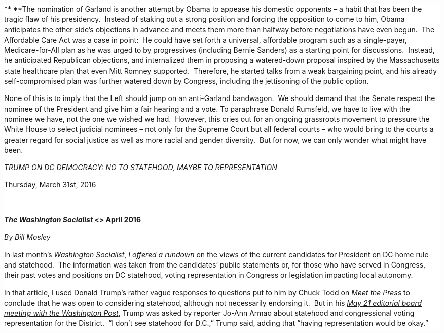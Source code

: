 ** **The nomination of Garland is another attempt by Obama to appease
his domestic opponents – a habit that has been the tragic flaw of his
presidency.  Instead of staking out a strong position and forcing the
opposition to come to him, Obama anticipates the other side’s objections
in advance and meets them more than halfway before negotiations have
even begun.  The Affordable Care Act was a case in point:  He could have
set forth a universal, affordable program such as a single-payer,
Medicare-for-All plan as he was urged to by progressives (including
Bernie Sanders) as a starting point for discussions.  Instead, he
anticipated Republican objections, and internalized them in proposing a
watered-down proposal inspired by the Massachusetts state healthcare
plan that even Mitt Romney supported.  Therefore, he started talks from
a weak bargaining point, and his already self-compromised plan was
further watered down by Congress, including the jettisoning of the
public option.

None of this is to imply that the Left should jump on an anti-Garland
bandwagon.  We should demand that the Senate respect the nominee of the
President and give him a fair hearing and a vote. To paraphrase Donald
Rumsfeld, we have to live with the nominee we have, not the one we
wished we had.  However, this cries out for an ongoing grassroots
movement to pressure the White House to select judicial nominees – not
only for the Supreme Court but all federal courts – who would bring to
the courts a greater regard for social justice as well as more racial
and gender diversity.  But for now, we can only wonder what might have
been.

[*TRUMP ON DC DEMOCRACY: NO TO STATEHOOD, MAYBE TO
REPRESENTATION*](http://dsadc.org/trump-on-dc-democracy-no-to-statehood-maybe-to-representation/)

Thursday, March 31st, 2016

 

***The Washington Socialist* &lt;&gt; April 2016**

*By Bill Mosley*

In last month’s *Washington Socialist*, [*I offered a
rundown*](http://dsadc.org/dc-home-rule-whats-the-position-of-the-presidential-candidates/)
on the views of the current candidates for President on DC home rule and
statehood.  The information was taken from the candidates’ public
statements or, for those who have served in Congress, their past votes
and positions on DC statehood, voting representation in Congress or
legislation impacting local autonomy.

In that article, I used Donald Trump’s rather vague responses to
questions put to him by Chuck Todd on *Meet the Press* to conclude that
he was open to considering statehood, although not necessarily endorsing
it.  But in his [*May 21 editorial board meeting with the *Washington
Post**](https://www.washingtonpost.com/blogs/post-partisan/wp/2016/03/21/a-transcript-of-donald-trumps-meeting-with-the-washington-post-editorial-board/),
Trump was asked by reporter Jo-Ann Armao about statehood and
congressional voting representation for the District.  “I don’t see
statehood for D.C.,” Trump said, adding that “having representation
would be okay.”
